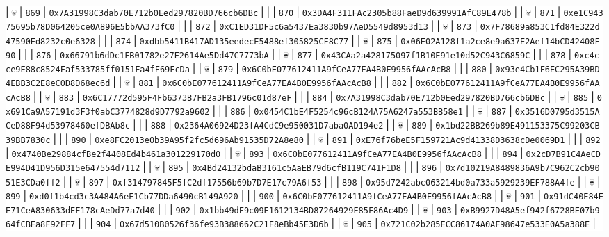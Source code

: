 | 💀 | `869` | `0x7A31998C3dab70E712b0Eed297820BD766cb6DBc` |
|  | `870` | `0x3DA4F311FAc2305b88FaeD9d639991AfC89E478b` |
| 💀 | `871` | `0xe1C94375695b78D064205ce0A896E5bbAA373fC0` |
|  | `872` | `0xC1ED31DF5c6a5437Ea3830b97AeD5549d8953d13` |
| 💀 | `873` | `0x7F78689a853C1fd84E322d47590Ed8232c0e6328` |
|  | `874` | `0xdbb5411B417AD135eedecE5488ef305825CF8C77` |
| 💀 | `875` | `0x06E02A128f1a2ce8e9a637E2Aef14bCD42408F90` |
|  | `876` | `0x66791b6dDc1FB01782e27E2614Ae5Dd47C7773bA` |
| 💀 | `877` | `0x43CAa2a428175097f1B10E91e10d52C943C6859C` |
|  | `878` | `0xc4cce9E88c8524Faf533785ff0151Fa4fF69FcDa` |
| 💀 | `879` | `0x6C0bE077612411A9fCeA77EA4B0E9956fAAcAcB8` |
|  | `880` | `0x93e4Cb1F6EC295A39BD4EBB3C2E8eC0D8D68ec6d` |
| 💀 | `881` | `0x6C0bE077612411A9fCeA77EA4B0E9956fAAcAcB8` |
|  | `882` | `0x6C0bE077612411A9fCeA77EA4B0E9956fAAcAcB8` |
| 💀 | `883` | `0x6C17772d595F4Fb6373B7FB2a3FB1796c01d87eF` |
|  | `884` | `0x7A31998C3dab70E712b0Eed297820BD766cb6DBc` |
| 💀 | `885` | `0x691Ca9A57191d3F3f0abC3774828d9D7792a9602` |
|  | `886` | `0x0454C1bE4F5254c96cB124A75A6247a553BB58e1` |
| 💀 | `887` | `0x3516D0795d3515ACeD88F94d53978460efDBAb8c` |
|  | `888` | `0x2364A06924D23fA4CdC9e950031D7aba0AD194e2` |
| 💀 | `889` | `0x1bd22BB269b89E491153375C99203CB39BB7830c` |
|  | `890` | `0xe8FC2013e0b39A95f2fc5d696Ab91535D72A8e80` |
| 💀 | `891` | `0xE76f76beE5F159721Ac9d41338D3638cDe0069D1` |
|  | `892` | `0x4740Be29884cfBe2f4408Ed4b461a301229170d0` |
| 💀 | `893` | `0x6C0bE077612411A9fCeA77EA4B0E9956fAAcAcB8` |
|  | `894` | `0x2cD7B91C4AeCDE994D41D956D315e647554d7112` |
| 💀 | `895` | `0x4Bd24132bdaB3161c5AaEB79d6cfB119C741F1D8` |
|  | `896` | `0x7d10219A8489836A9b7C962C2cb9051E3CDa0ff2` |
| 💀 | `897` | `0xf314797845F5fC2df17556b69b7D7E17c79A6f53` |
|  | `898` | `0x95d7242abc063214bd0a733a5929239EF788A4fe` |
| 💀 | `899` | `0xd0f1b4cd3c3A484A6eE1Cb77DDa6490cB149A920` |
|  | `900` | `0x6C0bE077612411A9fCeA77EA4B0E9956fAAcAcB8` |
| 💀 | `901` | `0x91dC40E84EE71CeA830633dEF178cAeDd77a7d40` |
|  | `902` | `0x1bb49dF9c09E1612134BD87264929E85F86Ac4D9` |
| 💀 | `903` | `0xB9927D48A5ef942f6728BE07b964fCBEa8F92FF7` |
|  | `904` | `0x67d510B0526f36fe93B388662C21F8eBb45E3D6b` |
| 💀 | `905` | `0x721C02b285ECC86174A0AF98647e533E0A5a388E` |